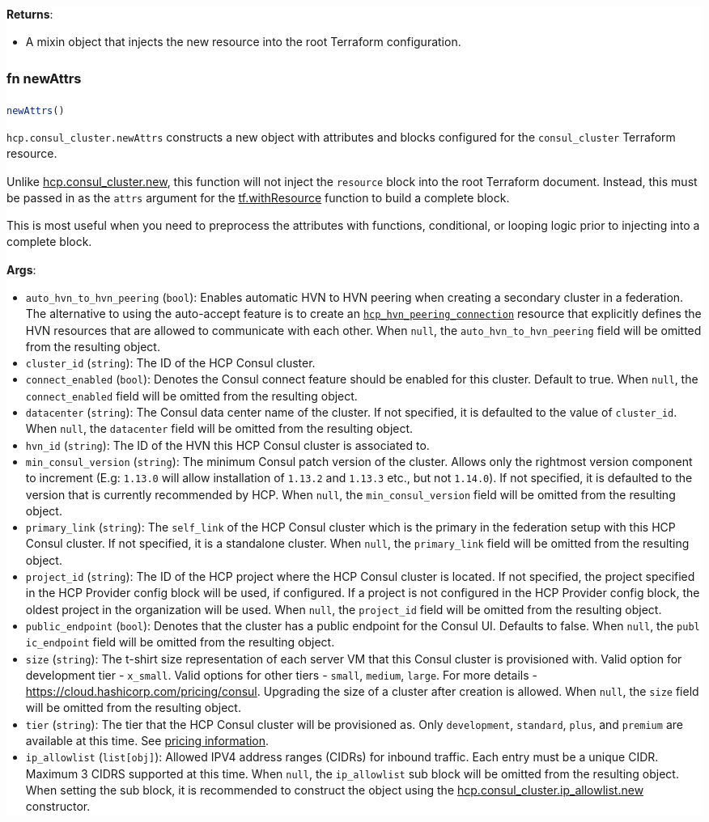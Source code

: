 **Returns**:
- A mixin object that injects the new resource into the root Terraform configuration.


### fn newAttrs

```ts
newAttrs()
```


`hcp.consul_cluster.newAttrs` constructs a new object with attributes and blocks configured for the `consul_cluster`
Terraform resource.

Unlike [hcp.consul_cluster.new](#fn-new), this function will not inject the `resource`
block into the root Terraform document. Instead, this must be passed in as the `attrs` argument for the
[tf.withResource](https://github.com/tf-libsonnet/core/tree/main/docs#fn-withresource) function to build a complete block.

This is most useful when you need to preprocess the attributes with functions, conditional, or looping logic prior to
injecting into a complete block.

**Args**:
  - `auto_hvn_to_hvn_peering` (`bool`): Enables automatic HVN to HVN peering when creating a secondary cluster in a federation. The alternative to using the auto-accept feature is to create an [`hcp_hvn_peering_connection`](hvn_peering_connection.md) resource that explicitly defines the HVN resources that are allowed to communicate with each other. When `null`, the `auto_hvn_to_hvn_peering` field will be omitted from the resulting object.
  - `cluster_id` (`string`): The ID of the HCP Consul cluster.
  - `connect_enabled` (`bool`): Denotes the Consul connect feature should be enabled for this cluster.  Default to true. When `null`, the `connect_enabled` field will be omitted from the resulting object.
  - `datacenter` (`string`): The Consul data center name of the cluster. If not specified, it is defaulted to the value of `cluster_id`. When `null`, the `datacenter` field will be omitted from the resulting object.
  - `hvn_id` (`string`): The ID of the HVN this HCP Consul cluster is associated to.
  - `min_consul_version` (`string`): The minimum Consul patch version of the cluster. Allows only the rightmost version component to increment (E.g: `1.13.0` will allow installation of `1.13.2` and `1.13.3` etc., but not `1.14.0`). If not specified, it is defaulted to the version that is currently recommended by HCP. When `null`, the `min_consul_version` field will be omitted from the resulting object.
  - `primary_link` (`string`): The `self_link` of the HCP Consul cluster which is the primary in the federation setup with this HCP Consul cluster. If not specified, it is a standalone cluster. When `null`, the `primary_link` field will be omitted from the resulting object.
  - `project_id` (`string`): 
The ID of the HCP project where the HCP Consul cluster is located.
If not specified, the project specified in the HCP Provider config block will be used, if configured.
If a project is not configured in the HCP Provider config block, the oldest project in the organization will be used. When `null`, the `project_id` field will be omitted from the resulting object.
  - `public_endpoint` (`bool`): Denotes that the cluster has a public endpoint for the Consul UI. Defaults to false. When `null`, the `public_endpoint` field will be omitted from the resulting object.
  - `size` (`string`): The t-shirt size representation of each server VM that this Consul cluster is provisioned with. Valid option for development tier - `x_small`. Valid options for other tiers - `small`, `medium`, `large`. For more details - https://cloud.hashicorp.com/pricing/consul. Upgrading the size of a cluster after creation is allowed. When `null`, the `size` field will be omitted from the resulting object.
  - `tier` (`string`): The tier that the HCP Consul cluster will be provisioned as.  Only `development`, `standard`, `plus`, and `premium` are available at this time. See [pricing information](https://www.hashicorp.com/products/consul/pricing).
  - `ip_allowlist` (`list[obj]`): Allowed IPV4 address ranges (CIDRs) for inbound traffic. Each entry must be a unique CIDR. Maximum 3 CIDRS supported at this time. When `null`, the `ip_allowlist` sub block will be omitted from the resulting object. When setting the sub block, it is recommended to construct the object using the [hcp.consul_cluster.ip_allowlist.new](#fn-ip_allowlistnew) constructor.